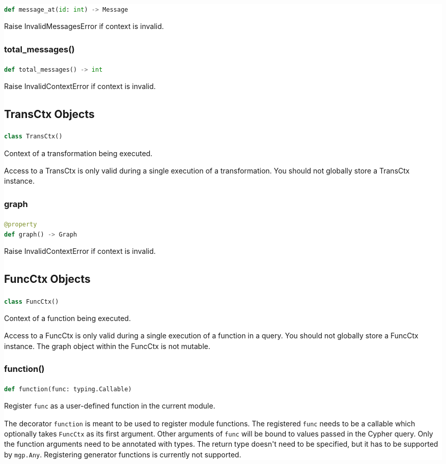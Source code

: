 ```python
def message_at(id: int) -> Message
```

Raise InvalidMessagesError if context is invalid.

### total\_messages()

```python
def total_messages() -> int
```

Raise InvalidContextError if context is invalid.

## TransCtx Objects

```python
class TransCtx()
```

Context of a transformation being executed.

Access to a TransCtx is only valid during a single execution of a transformation.
You should not globally store a TransCtx instance.

### graph

```python
@property
def graph() -> Graph
```

Raise InvalidContextError if context is invalid.

## FuncCtx Objects

```python
class FuncCtx()
```

Context of a function being executed.

Access to a FuncCtx is only valid during a single execution of a function in
a query. You should not globally store a FuncCtx instance. The graph object
within the FuncCtx is not mutable.

### function()

```python
def function(func: typing.Callable)
```

Register `func` as a user-defined function in the current module.

The decorator `function` is meant to be used to register module functions.
The registered `func` needs to be a callable which optionally takes
`FuncCtx` as its first argument. Other arguments of `func` will be bound to
values passed in the Cypher query. Only the function arguments need to be
annotated with types. The return type doesn&#x27;t need to be specified, but it
has to be supported by `mgp.Any`. Registering generator functions is
currently not supported.
